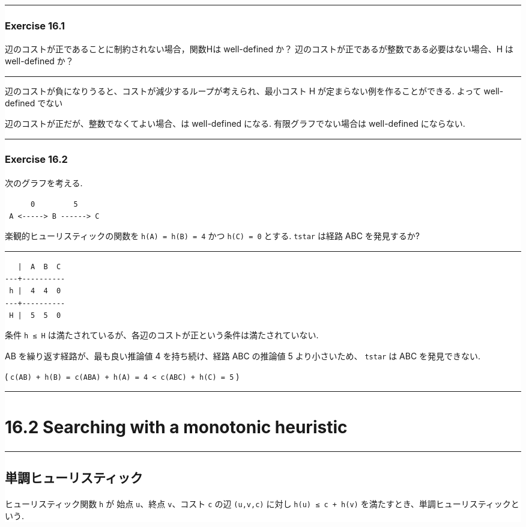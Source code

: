 ----

### Exercise 16.1

辺のコストが正であることに制約されない場合，関数Hは well-defined か？
辺のコストが正であるが整数である必要はない場合、H は well-defined か？

----

辺のコストが負になりうると、コストが減少するループが考えられ、最小コスト H が定まらない例を作ることができる.
よって well-defined でない

辺のコストが正だが、整数でなくてよい場合、は well-defined になる.
有限グラフでない場合は well-defined にならない.

----

### Exercise 16.2

次のグラフを考える.

```
      0         5
 A <-----> B ------> C
```

楽観的ヒューリスティックの関数を `h(A) = h(B) = 4` かつ `h(C) = 0` とする.
`tstar` は経路 ABC を発見するか?

----

```
   |  A  B  C
---+----------
 h |  4  4  0
---+----------
 H |  5  5  0
```

条件 `h ≤ H` は満たされているが、各辺のコストが正という条件は満たされていない.

AB を繰り返す経路が、最も良い推論値 4 を持ち続け、経路 ABC の推論値 5 より小さいため、 `tstar` は ABC を発見できない.

( `c(AB) + h(B) = c(ABA) + h(A) = 4 < c(ABC) + h(C) = 5` )

----

# 16.2 Searching with a monotonic heuristic

----

## 単調ヒューリスティック

ヒューリスティック関数 `h` が
始点 `u`、終点 `v`、コスト `c` の辺 `(u,v,c)` に対し
`h(u) ≤ c + h(v)` を満たすとき、単調ヒューリスティックという.
